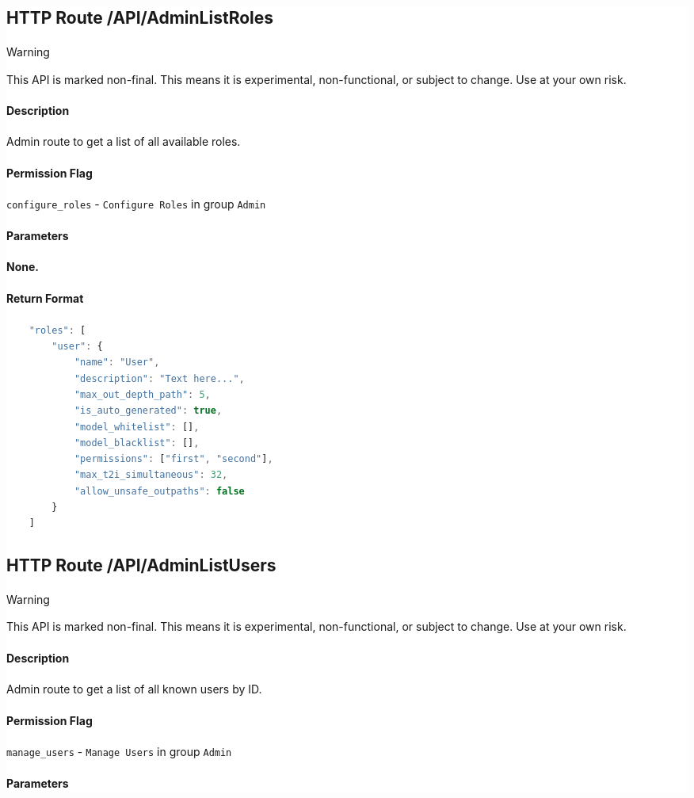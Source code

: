 ## HTTP Route /API/AdminListRoles

> [!WARNING]
> This API is marked non-final.
> This means it is experimental, non-functional, or subject to change.
> Use at your own risk.

#### Description

Admin route to get a list of all available roles.

#### Permission Flag

`configure_roles` - `Configure Roles` in group `Admin`

#### Parameters

**None.**

#### Return Format

```js
    "roles": [
        "user": {
            "name": "User",
            "description": "Text here...",
            "max_out_depth_path": 5,
            "is_auto_generated": true,
            "model_whitelist": [],
            "model_blacklist": [],
            "permissions": ["first", "second"],
            "max_t2i_simultaneous": 32,
            "allow_unsafe_outpaths": false
        }
    ]
```

## HTTP Route /API/AdminListUsers

> [!WARNING]
> This API is marked non-final.
> This means it is experimental, non-functional, or subject to change.
> Use at your own risk.

#### Description

Admin route to get a list of all known users by ID.

#### Permission Flag

`manage_users` - `Manage Users` in group `Admin`

#### Parameters
